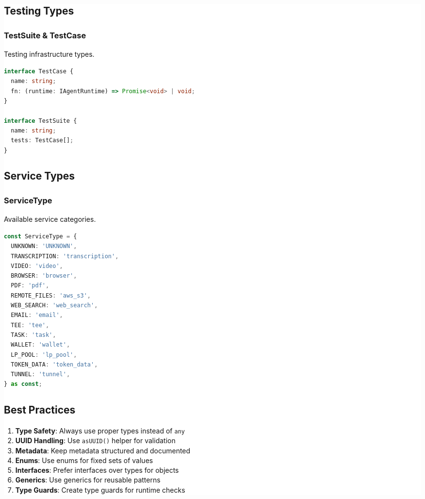 ## Testing Types

### TestSuite & TestCase

Testing infrastructure types.

```typescript
interface TestCase {
  name: string;
  fn: (runtime: IAgentRuntime) => Promise<void> | void;
}

interface TestSuite {
  name: string;
  tests: TestCase[];
}
```

## Service Types

### ServiceType

Available service categories.

```typescript
const ServiceType = {
  UNKNOWN: 'UNKNOWN',
  TRANSCRIPTION: 'transcription',
  VIDEO: 'video',
  BROWSER: 'browser',
  PDF: 'pdf',
  REMOTE_FILES: 'aws_s3',
  WEB_SEARCH: 'web_search',
  EMAIL: 'email',
  TEE: 'tee',
  TASK: 'task',
  WALLET: 'wallet',
  LP_POOL: 'lp_pool',
  TOKEN_DATA: 'token_data',
  TUNNEL: 'tunnel',
} as const;
```

## Best Practices

1. **Type Safety**: Always use proper types instead of `any`
2. **UUID Handling**: Use `asUUID()` helper for validation
3. **Metadata**: Keep metadata structured and documented
4. **Enums**: Use enums for fixed sets of values
5. **Interfaces**: Prefer interfaces over types for objects
6. **Generics**: Use generics for reusable patterns
7. **Type Guards**: Create type guards for runtime checks
